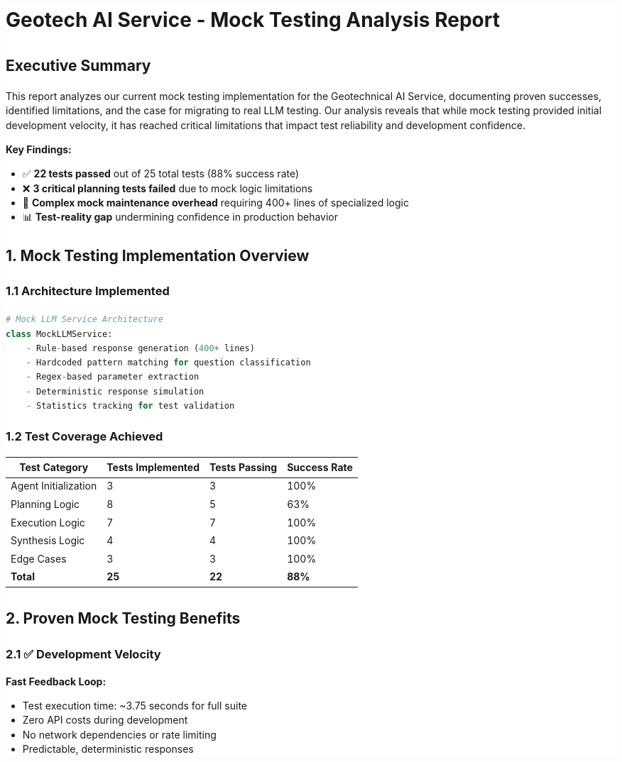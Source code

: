 # Geotech AI Service - Mock Testing Analysis Report

## Executive Summary

This report analyzes our current mock testing implementation for the Geotechnical AI Service, documenting proven successes, identified limitations, and the case for migrating to real LLM testing. Our analysis reveals that while mock testing provided initial development velocity, it has reached critical limitations that impact test reliability and development confidence.

**Key Findings:**
- ✅ **22 tests passed** out of 25 total tests (88% success rate)
- ❌ **3 critical planning tests failed** due to mock logic limitations
- 🔧 **Complex mock maintenance overhead** requiring 400+ lines of specialized logic
- 📊 **Test-reality gap** undermining confidence in production behavior

## 1. Mock Testing Implementation Overview

### 1.1 Architecture Implemented

```python
# Mock LLM Service Architecture
class MockLLMService:
    - Rule-based response generation (400+ lines)
    - Hardcoded pattern matching for question classification  
    - Regex-based parameter extraction
    - Deterministic response simulation
    - Statistics tracking for test validation
```

### 1.2 Test Coverage Achieved

| Test Category | Tests Implemented | Tests Passing | Success Rate |
|---------------|-------------------|---------------|--------------|
| Agent Initialization | 3 | 3 | 100% |
| Planning Logic | 8 | 5 | 63% |
| Execution Logic | 7 | 7 | 100% |
| Synthesis Logic | 4 | 4 | 100% |
| Edge Cases | 3 | 3 | 100% |
| **Total** | **25** | **22** | **88%** |

## 2. Proven Mock Testing Benefits

### 2.1 ✅ Development Velocity

**Fast Feedback Loop:**
- Test execution time: ~3.75 seconds for full suite
- Zero API costs during development
- No network dependencies or rate limiting
- Predictable, deterministic responses
